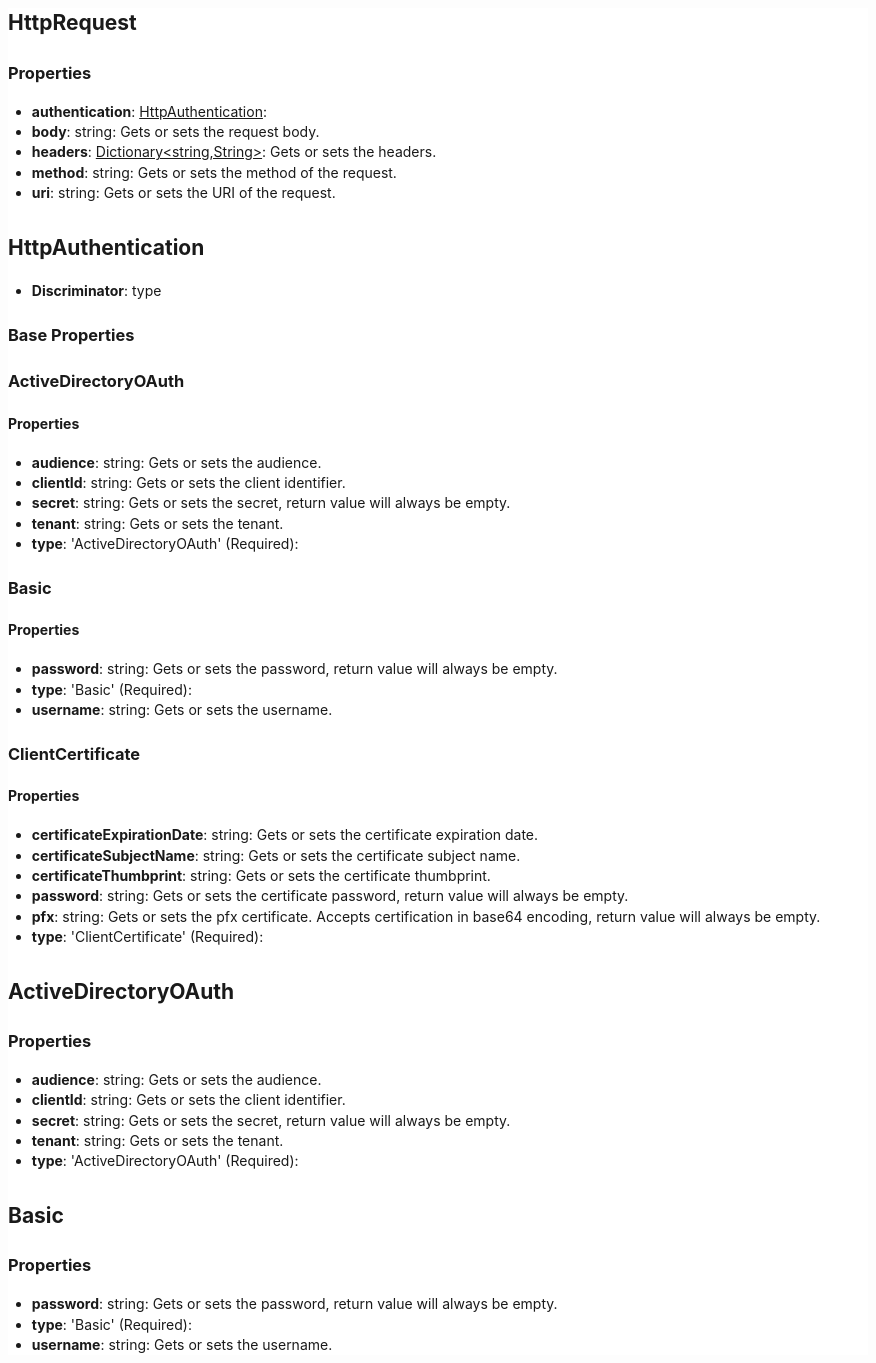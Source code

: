 ## HttpRequest
### Properties
* **authentication**: [HttpAuthentication](#httpauthentication):
* **body**: string: Gets or sets the request body.
* **headers**: [Dictionary<string,String>](#dictionarystringstring): Gets or sets the headers.
* **method**: string: Gets or sets the method of the request.
* **uri**: string: Gets or sets the URI of the request.

## HttpAuthentication
* **Discriminator**: type
### Base Properties
### ActiveDirectoryOAuth
#### Properties
* **audience**: string: Gets or sets the audience.
* **clientId**: string: Gets or sets the client identifier.
* **secret**: string: Gets or sets the secret, return value will always be empty.
* **tenant**: string: Gets or sets the tenant.
* **type**: 'ActiveDirectoryOAuth' (Required):

### Basic
#### Properties
* **password**: string: Gets or sets the password, return value will always be empty.
* **type**: 'Basic' (Required):
* **username**: string: Gets or sets the username.

### ClientCertificate
#### Properties
* **certificateExpirationDate**: string: Gets or sets the certificate expiration date.
* **certificateSubjectName**: string: Gets or sets the certificate subject name.
* **certificateThumbprint**: string: Gets or sets the certificate thumbprint.
* **password**: string: Gets or sets the certificate password, return value will always be empty.
* **pfx**: string: Gets or sets the pfx certificate. Accepts certification in base64 encoding, return value will always be empty.
* **type**: 'ClientCertificate' (Required):


## ActiveDirectoryOAuth
### Properties
* **audience**: string: Gets or sets the audience.
* **clientId**: string: Gets or sets the client identifier.
* **secret**: string: Gets or sets the secret, return value will always be empty.
* **tenant**: string: Gets or sets the tenant.
* **type**: 'ActiveDirectoryOAuth' (Required):

## Basic
### Properties
* **password**: string: Gets or sets the password, return value will always be empty.
* **type**: 'Basic' (Required):
* **username**: string: Gets or sets the username.

